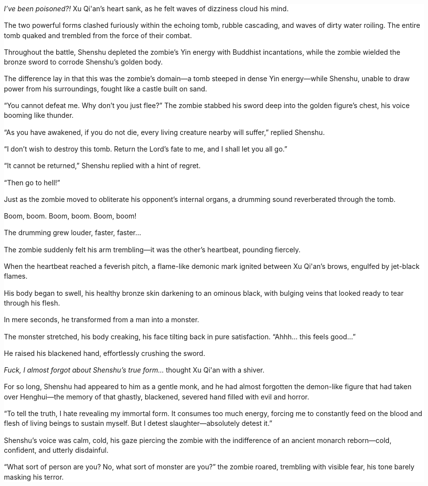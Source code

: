 *I’ve been poisoned?!* Xu Qi'an’s heart sank, as he felt waves of dizziness cloud his mind.

The two powerful forms clashed furiously within the echoing tomb, rubble cascading, and waves of dirty water roiling. The entire tomb quaked and trembled from the force of their combat.

Throughout the battle, Shenshu depleted the zombie’s Yin energy with Buddhist incantations, while the zombie wielded the bronze sword to corrode Shenshu’s golden body.

The difference lay in that this was the zombie’s domain—a tomb steeped in dense Yin energy—while Shenshu, unable to draw power from his surroundings, fought like a castle built on sand.

“You cannot defeat me. Why don’t you just flee?” The zombie stabbed his sword deep into the golden figure’s chest, his voice booming like thunder.

“As you have awakened, if you do not die, every living creature nearby will suffer,” replied Shenshu.

“I don’t wish to destroy this tomb. Return the Lord’s fate to me, and I shall let you all go.”

“It cannot be returned,” Shenshu replied with a hint of regret.

“Then go to hell!”

Just as the zombie moved to obliterate his opponent’s internal organs, a drumming sound reverberated through the tomb.

Boom, boom. Boom, boom. Boom, boom!

The drumming grew louder, faster, faster…

The zombie suddenly felt his arm trembling—it was the other’s heartbeat, pounding fiercely.

When the heartbeat reached a feverish pitch, a flame-like demonic mark ignited between Xu Qi'an’s brows, engulfed by jet-black flames.

His body began to swell, his healthy bronze skin darkening to an ominous black, with bulging veins that looked ready to tear through his flesh.

In mere seconds, he transformed from a man into a monster.

The monster stretched, his body creaking, his face tilting back in pure satisfaction. “Ahhh... this feels good...”

He raised his blackened hand, effortlessly crushing the sword.

*Fuck, I almost forgot about Shenshu’s true form...* thought Xu Qi'an with a shiver.

For so long, Shenshu had appeared to him as a gentle monk, and he had almost forgotten the demon-like figure that had taken over Henghui—the memory of that ghastly, blackened, severed hand filled with evil and horror.

“To tell the truth, I hate revealing my immortal form. It consumes too much energy, forcing me to constantly feed on the blood and flesh of living beings to sustain myself. But I detest slaughter—absolutely detest it.”

Shenshu’s voice was calm, cold, his gaze piercing the zombie with the indifference of an ancient monarch reborn—cold, confident, and utterly disdainful.

“What sort of person are you? No, what sort of monster are you?” the zombie roared, trembling with visible fear, his tone barely masking his terror.
